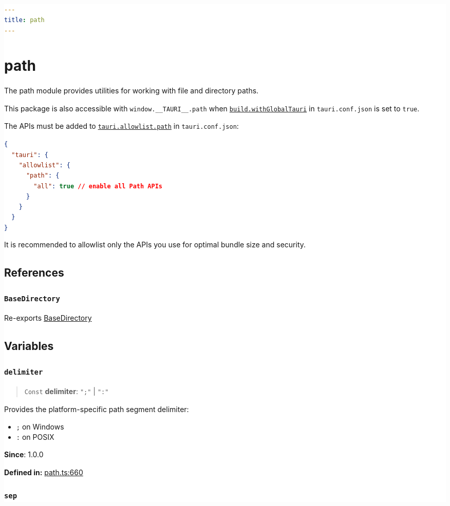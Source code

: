 ```yaml
---
title: path
---
```


# path

The path module provides utilities for working with file and directory paths.

This package is also accessible with `window.__TAURI__.path` when [`build.withGlobalTauri`](https://tauri.app/v1/api/config/#buildconfig.withglobaltauri) in `tauri.conf.json` is set to `true`.

The APIs must be added to [`tauri.allowlist.path`](https://tauri.app/v1/api/config/#allowlistconfig.path) in `tauri.conf.json`:

```json
{
  "tauri": {
    "allowlist": {
      "path": {
        "all": true // enable all Path APIs
      }
    }
  }
}
```

It is recommended to allowlist only the APIs you use for optimal bundle size and security.

## References

### `BaseDirectory`

Re-exports [BaseDirectory](fs.md#basedirectory)

## Variables

### `delimiter`

> `Const` **delimiter**: `";"` \| `":"`

Provides the platform-specific path segment delimiter:

- `;` on Windows
- `:` on POSIX

**Since**: 1.0.0

**Defined in:** [path.ts:660](https://github.com/tauri-apps/tauri/blob/b7ae725/tooling/api/src/path.ts#L660)

### `sep`

